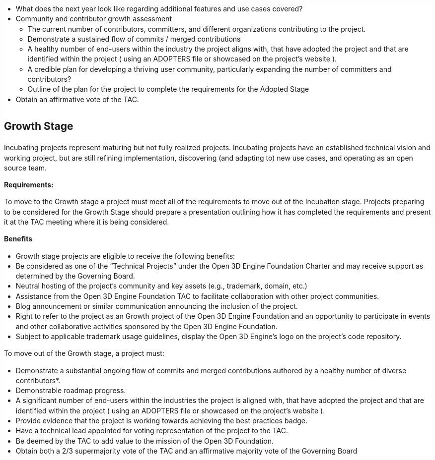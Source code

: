   * What does the next year look like regarding additional features and use cases covered?  
* Community and contributor growth assessment  
  * The current number of contributors, committers, and different organizations contributing to the project.  
  * Demonstrate a sustained flow of commits / merged contributions  
  * A healthy number of end-users within the industry the project aligns with, that have adopted the project and that are identified within the project ( using an ADOPTERS file or showcased on the project’s website ).  
  * A credible plan for developing a thriving user community, particularly expanding the number of committers and contributors?  
  * Outline of the plan for the project to complete the requirements for the Adopted Stage  
* Obtain an affirmative vote of the TAC.

## Growth Stage

Incubating projects represent maturing but not fully realized projects. Incubating projects have an established technical vision and working project, but are still refining implementation, discovering (and adapting to) new use cases, and operating as an open source team.

**Requirements:**	

To move to the Growth stage a project must meet all of the requirements to move out of the Incubation stage. Projects preparing to be considered for the Growth Stage should prepare a presentation outlining how it has completed the requirements and present it at the TAC meeting where it is being considered.

**Benefits**

* Growth stage projects are eligible to receive the following benefits:  
* Be considered as one of the “Technical Projects” under the Open 3D Engine Foundation Charter and may receive support as determined by the Governing Board.  
* Neutral hosting of the project’s community and key assets (e.g., trademark, domain, etc.)  
* Assistance from the Open 3D Engine Foundation TAC to facilitate collaboration with other project communities.  
* Blog announcement or similar communication announcing the inclusion of the project.  
* Right to refer to the project as an Growth project of the Open 3D Engine Foundation and an opportunity to participate in events and other collaborative activities sponsored by the Open 3D Engine Foundation.  
* Subject to applicable trademark usage guidelines, display the Open 3D Engine’s logo on the project’s code repository.

To move out of the Growth stage, a project must:

* Demonstrate a substantial ongoing flow of commits and merged contributions authored by a healthy number of diverse contributors\*.  
* Demonstrable roadmap progress.  
* A significant number of end-users within the industries the project is aligned with, that have adopted the project and that are identified within the project ( using an ADOPTERS file or showcased on the project’s website ).  
* Provide evidence that the project is working towards achieving the best practices badge.   
* Have a technical lead appointed for voting representation of the project to the TAC.  
* Be deemed by the TAC to add value to the mission of the Open 3D Foundation.  
* Obtain both a 2/3 supermajority vote of the TAC and an affirmative majority vote of the Governing Board
